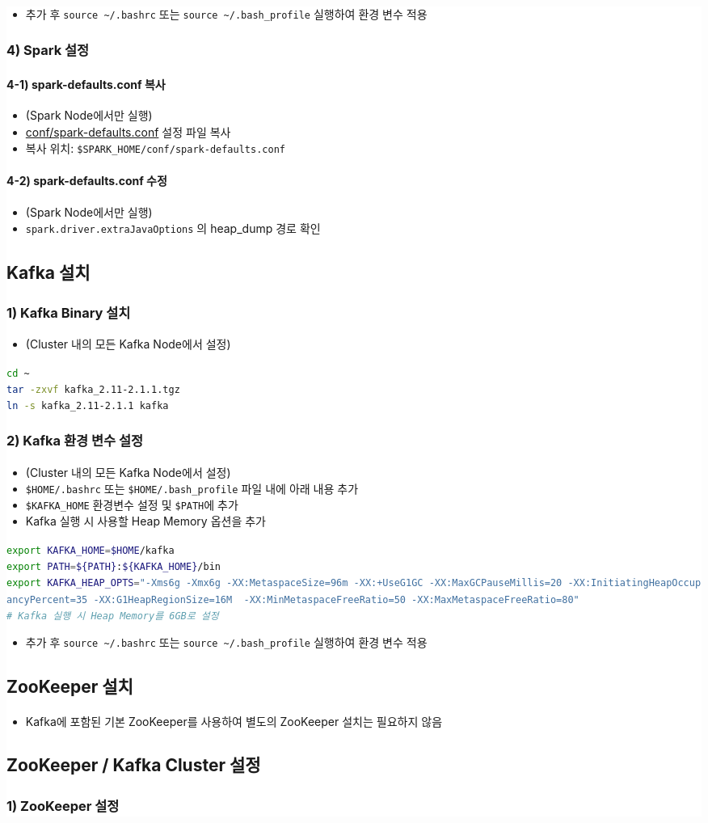 * 추가 후 `source ~/.bashrc` 또는 `source ~/.bash_profile` 실행하여 환경 변수 적용

### 4) Spark 설정

#### 4-1) spark-defaults.conf 복사

* (Spark Node에서만 실행)
* [conf/spark-defaults.conf](../conf/spark-defaults.conf) 설정 파일 복사
* 복사 위치: `$SPARK_HOME/conf/spark-defaults.conf`

#### 4-2) spark-defaults.conf 수정

* (Spark Node에서만 실행)
* `spark.driver.extraJavaOptions` 의 heap_dump 경로 확인

## Kafka 설치

### 1) Kafka Binary 설치

* (Cluster 내의 모든 Kafka Node에서 설정)

```sh
cd ~
tar -zxvf kafka_2.11-2.1.1.tgz
ln -s kafka_2.11-2.1.1 kafka
```

### 2) Kafka 환경 변수 설정

* (Cluster 내의 모든 Kafka Node에서 설정)
* `$HOME/.bashrc` 또는 `$HOME/.bash_profile` 파일 내에 아래 내용 추가
* `$KAFKA_HOME` 환경변수 설정 및 `$PATH`에 추가
* Kafka 실행 시 사용할 Heap Memory 옵션을 추가

```sh
export KAFKA_HOME=$HOME/kafka
export PATH=${PATH}:${KAFKA_HOME}/bin
export KAFKA_HEAP_OPTS="-Xms6g -Xmx6g -XX:MetaspaceSize=96m -XX:+UseG1GC -XX:MaxGCPauseMillis=20 -XX:InitiatingHeapOccupancyPercent=35 -XX:G1HeapRegionSize=16M  -XX:MinMetaspaceFreeRatio=50 -XX:MaxMetaspaceFreeRatio=80"
# Kafka 실행 시 Heap Memory를 6GB로 설정
```

* 추가 후 `source ~/.bashrc` 또는 `source ~/.bash_profile` 실행하여 환경 변수 적용

## ZooKeeper 설치

* Kafka에 포함된 기본 ZooKeeper를 사용하여 별도의 ZooKeeper 설치는 필요하지 않음

## ZooKeeper / Kafka Cluster 설정

### 1) ZooKeeper 설정
